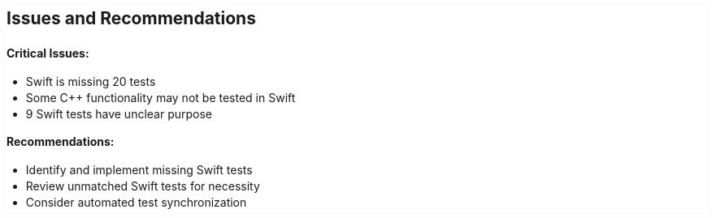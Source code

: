 ## Issues and Recommendations

**Critical Issues:**
- Swift is missing 20 tests
- Some C++ functionality may not be tested in Swift
- 9 Swift tests have unclear purpose

**Recommendations:**
- Identify and implement missing Swift tests
- Review unmatched Swift tests for necessity
- Consider automated test synchronization